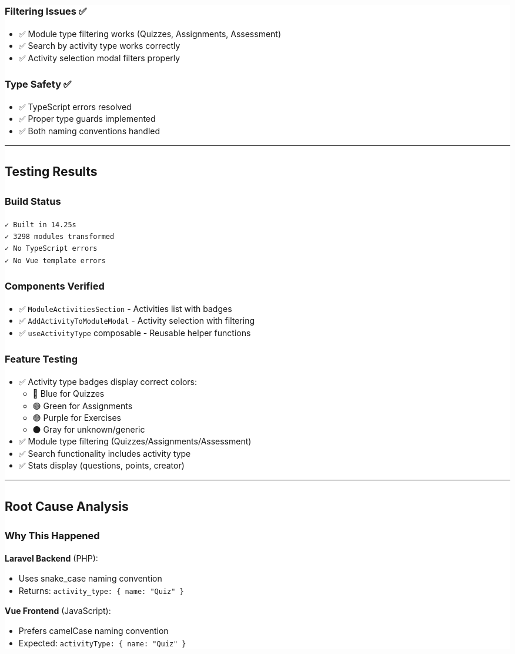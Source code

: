 ### Filtering Issues ✅
- ✅ Module type filtering works (Quizzes, Assignments, Assessment)
- ✅ Search by activity type works correctly
- ✅ Activity selection modal filters properly

### Type Safety ✅
- ✅ TypeScript errors resolved
- ✅ Proper type guards implemented
- ✅ Both naming conventions handled

---

## Testing Results

### Build Status
```
✓ Built in 14.25s
✓ 3298 modules transformed
✓ No TypeScript errors
✓ No Vue template errors
```

### Components Verified
- ✅ `ModuleActivitiesSection` - Activities list with badges
- ✅ `AddActivityToModuleModal` - Activity selection with filtering
- ✅ `useActivityType` composable - Reusable helper functions

### Feature Testing
- ✅ Activity type badges display correct colors:
  - 🔵 Blue for Quizzes
  - 🟢 Green for Assignments
  - 🟣 Purple for Exercises
  - ⚫ Gray for unknown/generic
- ✅ Module type filtering (Quizzes/Assignments/Assessment)
- ✅ Search functionality includes activity type
- ✅ Stats display (questions, points, creator)

---

## Root Cause Analysis

### Why This Happened

**Laravel Backend** (PHP):
- Uses snake_case naming convention
- Returns: `activity_type: { name: "Quiz" }`

**Vue Frontend** (JavaScript):
- Prefers camelCase naming convention
- Expected: `activityType: { name: "Quiz" }`
